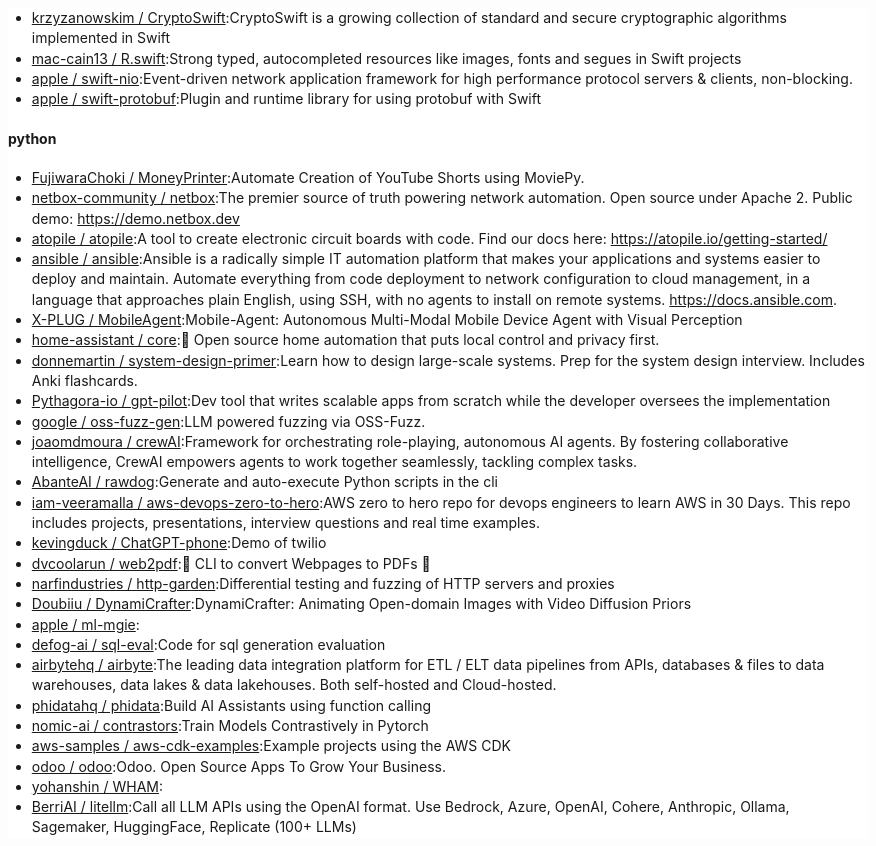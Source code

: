 * [krzyzanowskim / CryptoSwift](https://github.com/krzyzanowskim/CryptoSwift):CryptoSwift is a growing collection of standard and secure cryptographic algorithms implemented in Swift
* [mac-cain13 / R.swift](https://github.com/mac-cain13/R.swift):Strong typed, autocompleted resources like images, fonts and segues in Swift projects
* [apple / swift-nio](https://github.com/apple/swift-nio):Event-driven network application framework for high performance protocol servers & clients, non-blocking.
* [apple / swift-protobuf](https://github.com/apple/swift-protobuf):Plugin and runtime library for using protobuf with Swift

#### python
* [FujiwaraChoki / MoneyPrinter](https://github.com/FujiwaraChoki/MoneyPrinter):Automate Creation of YouTube Shorts using MoviePy.
* [netbox-community / netbox](https://github.com/netbox-community/netbox):The premier source of truth powering network automation. Open source under Apache 2. Public demo: https://demo.netbox.dev
* [atopile / atopile](https://github.com/atopile/atopile):A tool to create electronic circuit boards with code. Find our docs here: https://atopile.io/getting-started/
* [ansible / ansible](https://github.com/ansible/ansible):Ansible is a radically simple IT automation platform that makes your applications and systems easier to deploy and maintain. Automate everything from code deployment to network configuration to cloud management, in a language that approaches plain English, using SSH, with no agents to install on remote systems. https://docs.ansible.com.
* [X-PLUG / MobileAgent](https://github.com/X-PLUG/MobileAgent):Mobile-Agent: Autonomous Multi-Modal Mobile Device Agent with Visual Perception
* [home-assistant / core](https://github.com/home-assistant/core):🏡 Open source home automation that puts local control and privacy first.
* [donnemartin / system-design-primer](https://github.com/donnemartin/system-design-primer):Learn how to design large-scale systems. Prep for the system design interview. Includes Anki flashcards.
* [Pythagora-io / gpt-pilot](https://github.com/Pythagora-io/gpt-pilot):Dev tool that writes scalable apps from scratch while the developer oversees the implementation
* [google / oss-fuzz-gen](https://github.com/google/oss-fuzz-gen):LLM powered fuzzing via OSS-Fuzz.
* [joaomdmoura / crewAI](https://github.com/joaomdmoura/crewAI):Framework for orchestrating role-playing, autonomous AI agents. By fostering collaborative intelligence, CrewAI empowers agents to work together seamlessly, tackling complex tasks.
* [AbanteAI / rawdog](https://github.com/AbanteAI/rawdog):Generate and auto-execute Python scripts in the cli
* [iam-veeramalla / aws-devops-zero-to-hero](https://github.com/iam-veeramalla/aws-devops-zero-to-hero):AWS zero to hero repo for devops engineers to learn AWS in 30 Days. This repo includes projects, presentations, interview questions and real time examples.
* [kevingduck / ChatGPT-phone](https://github.com/kevingduck/ChatGPT-phone):Demo of twilio
* [dvcoolarun / web2pdf](https://github.com/dvcoolarun/web2pdf):🔄 CLI to convert Webpages to PDFs 🚀
* [narfindustries / http-garden](https://github.com/narfindustries/http-garden):Differential testing and fuzzing of HTTP servers and proxies
* [Doubiiu / DynamiCrafter](https://github.com/Doubiiu/DynamiCrafter):DynamiCrafter: Animating Open-domain Images with Video Diffusion Priors
* [apple / ml-mgie](https://github.com/apple/ml-mgie):
* [defog-ai / sql-eval](https://github.com/defog-ai/sql-eval):Code for sql generation evaluation
* [airbytehq / airbyte](https://github.com/airbytehq/airbyte):The leading data integration platform for ETL / ELT data pipelines from APIs, databases & files to data warehouses, data lakes & data lakehouses. Both self-hosted and Cloud-hosted.
* [phidatahq / phidata](https://github.com/phidatahq/phidata):Build AI Assistants using function calling
* [nomic-ai / contrastors](https://github.com/nomic-ai/contrastors):Train Models Contrastively in Pytorch
* [aws-samples / aws-cdk-examples](https://github.com/aws-samples/aws-cdk-examples):Example projects using the AWS CDK
* [odoo / odoo](https://github.com/odoo/odoo):Odoo. Open Source Apps To Grow Your Business.
* [yohanshin / WHAM](https://github.com/yohanshin/WHAM):
* [BerriAI / litellm](https://github.com/BerriAI/litellm):Call all LLM APIs using the OpenAI format. Use Bedrock, Azure, OpenAI, Cohere, Anthropic, Ollama, Sagemaker, HuggingFace, Replicate (100+ LLMs)
